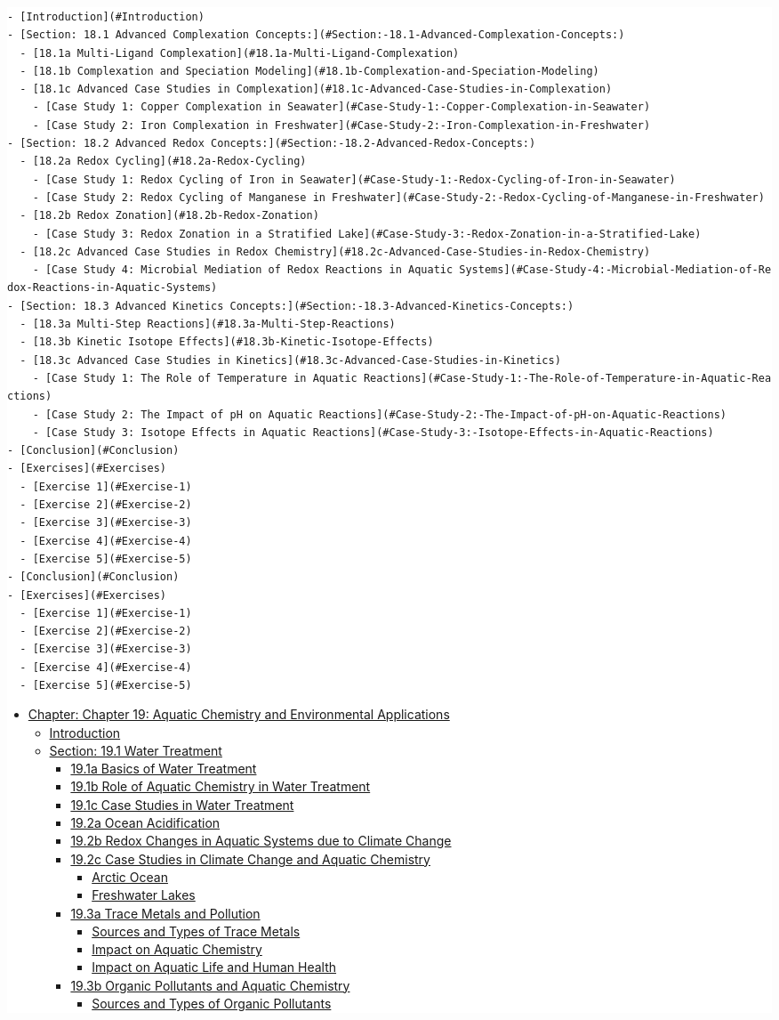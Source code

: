     - [Introduction](#Introduction)
    - [Section: 18.1 Advanced Complexation Concepts:](#Section:-18.1-Advanced-Complexation-Concepts:)
      - [18.1a Multi-Ligand Complexation](#18.1a-Multi-Ligand-Complexation)
      - [18.1b Complexation and Speciation Modeling](#18.1b-Complexation-and-Speciation-Modeling)
      - [18.1c Advanced Case Studies in Complexation](#18.1c-Advanced-Case-Studies-in-Complexation)
        - [Case Study 1: Copper Complexation in Seawater](#Case-Study-1:-Copper-Complexation-in-Seawater)
        - [Case Study 2: Iron Complexation in Freshwater](#Case-Study-2:-Iron-Complexation-in-Freshwater)
    - [Section: 18.2 Advanced Redox Concepts:](#Section:-18.2-Advanced-Redox-Concepts:)
      - [18.2a Redox Cycling](#18.2a-Redox-Cycling)
        - [Case Study 1: Redox Cycling of Iron in Seawater](#Case-Study-1:-Redox-Cycling-of-Iron-in-Seawater)
        - [Case Study 2: Redox Cycling of Manganese in Freshwater](#Case-Study-2:-Redox-Cycling-of-Manganese-in-Freshwater)
      - [18.2b Redox Zonation](#18.2b-Redox-Zonation)
        - [Case Study 3: Redox Zonation in a Stratified Lake](#Case-Study-3:-Redox-Zonation-in-a-Stratified-Lake)
      - [18.2c Advanced Case Studies in Redox Chemistry](#18.2c-Advanced-Case-Studies-in-Redox-Chemistry)
        - [Case Study 4: Microbial Mediation of Redox Reactions in Aquatic Systems](#Case-Study-4:-Microbial-Mediation-of-Redox-Reactions-in-Aquatic-Systems)
    - [Section: 18.3 Advanced Kinetics Concepts:](#Section:-18.3-Advanced-Kinetics-Concepts:)
      - [18.3a Multi-Step Reactions](#18.3a-Multi-Step-Reactions)
      - [18.3b Kinetic Isotope Effects](#18.3b-Kinetic-Isotope-Effects)
      - [18.3c Advanced Case Studies in Kinetics](#18.3c-Advanced-Case-Studies-in-Kinetics)
        - [Case Study 1: The Role of Temperature in Aquatic Reactions](#Case-Study-1:-The-Role-of-Temperature-in-Aquatic-Reactions)
        - [Case Study 2: The Impact of pH on Aquatic Reactions](#Case-Study-2:-The-Impact-of-pH-on-Aquatic-Reactions)
        - [Case Study 3: Isotope Effects in Aquatic Reactions](#Case-Study-3:-Isotope-Effects-in-Aquatic-Reactions)
    - [Conclusion](#Conclusion)
    - [Exercises](#Exercises)
      - [Exercise 1](#Exercise-1)
      - [Exercise 2](#Exercise-2)
      - [Exercise 3](#Exercise-3)
      - [Exercise 4](#Exercise-4)
      - [Exercise 5](#Exercise-5)
    - [Conclusion](#Conclusion)
    - [Exercises](#Exercises)
      - [Exercise 1](#Exercise-1)
      - [Exercise 2](#Exercise-2)
      - [Exercise 3](#Exercise-3)
      - [Exercise 4](#Exercise-4)
      - [Exercise 5](#Exercise-5)
  - [Chapter: Chapter 19: Aquatic Chemistry and Environmental Applications](#Chapter:-Chapter-19:-Aquatic-Chemistry-and-Environmental-Applications)
    - [Introduction](#Introduction)
    - [Section: 19.1 Water Treatment](#Section:-19.1-Water-Treatment)
      - [19.1a Basics of Water Treatment](#19.1a-Basics-of-Water-Treatment)
      - [19.1b Role of Aquatic Chemistry in Water Treatment](#19.1b-Role-of-Aquatic-Chemistry-in-Water-Treatment)
      - [19.1c Case Studies in Water Treatment](#19.1c-Case-Studies-in-Water-Treatment)
      - [19.2a Ocean Acidification](#19.2a-Ocean-Acidification)
      - [19.2b Redox Changes in Aquatic Systems due to Climate Change](#19.2b-Redox-Changes-in-Aquatic-Systems-due-to-Climate-Change)
      - [19.2c Case Studies in Climate Change and Aquatic Chemistry](#19.2c-Case-Studies-in-Climate-Change-and-Aquatic-Chemistry)
        - [Arctic Ocean](#Arctic-Ocean)
        - [Freshwater Lakes](#Freshwater-Lakes)
      - [19.3a Trace Metals and Pollution](#19.3a-Trace-Metals-and-Pollution)
        - [Sources and Types of Trace Metals](#Sources-and-Types-of-Trace-Metals)
        - [Impact on Aquatic Chemistry](#Impact-on-Aquatic-Chemistry)
        - [Impact on Aquatic Life and Human Health](#Impact-on-Aquatic-Life-and-Human-Health)
      - [19.3b Organic Pollutants and Aquatic Chemistry](#19.3b-Organic-Pollutants-and-Aquatic-Chemistry)
        - [Sources and Types of Organic Pollutants](#Sources-and-Types-of-Organic-Pollutants)